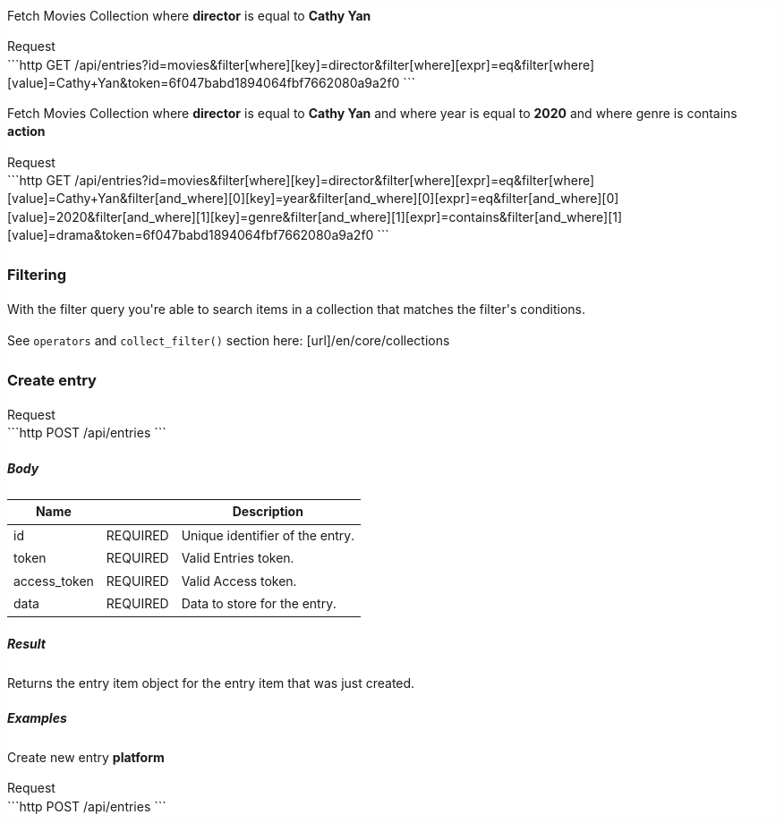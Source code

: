 Fetch Movies Collection where **director** is equal to **Cathy Yan**

<div class="file-header">Request</div>
```http
GET /api/entries?id=movies&filter[where][key]=director&filter[where][expr]=eq&filter[where][value]=Cathy+Yan&token=6f047babd1894064fbf7662080a9a2f0
```

Fetch Movies Collection where **director** is equal to **Cathy Yan** and where year is equal to **2020** and where genre is contains **action**

<div class="file-header">Request</div>
```http
GET /api/entries?id=movies&filter[where][key]=director&filter[where][expr]=eq&filter[where][value]=Cathy+Yan&filter[and_where][0][key]=year&filter[and_where][0][expr]=eq&filter[and_where][0][value]=2020&filter[and_where][1][key]=genre&filter[and_where][1][expr]=contains&filter[and_where][1][value]=drama&token=6f047babd1894064fbf7662080a9a2f0
```

### <a name="filtering"></a> Filtering

With the filter query you're able to search items in a collection that matches the filter's conditions.

See `operators` and `collect_filter()` section here: [url]/en/core/collections

### <a name="create-entry"></a> Create entry

<div class="file-header">Request</div>
```http
POST /api/entries
```

##### Body

| Name | |  Description |
| --- | --- | --- |
| id | REQUIRED | Unique identifier of the entry. |
| token | REQUIRED | Valid Entries token. |
| access_token | REQUIRED | Valid Access token. |
| data | REQUIRED | Data to store for the entry. |

##### Result
Returns the entry item object for the entry item that was just created.

##### Examples

Create new entry **platform**

<div class="file-header">Request</div>
```http
POST /api/entries
```

